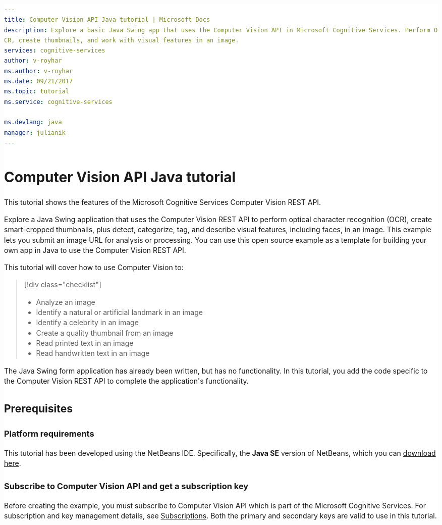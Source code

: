 ```yaml
---
title: Computer Vision API Java tutorial | Microsoft Docs
description: Explore a basic Java Swing app that uses the Computer Vision API in Microsoft Cognitive Services. Perform OCR, create thumbnails, and work with visual features in an image.
services: cognitive-services 
author: v-royhar
ms.author: v-royhar
ms.date: 09/21/2017
ms.topic: tutorial
ms.service: cognitive-services

ms.devlang: java
manager: julianik
---
```


# Computer Vision API Java tutorial

This tutorial shows the features of the Microsoft Cognitive Services Computer Vision REST API.

Explore a Java Swing application that uses the Computer Vision REST API to perform optical character recognition (OCR), create smart-cropped thumbnails, plus detect, categorize, tag, and describe visual features, including faces, in an image. This example lets you submit an image URL for analysis or processing. You can use this open source example as a template for building your own app in Java to use the Computer Vision REST API.

This tutorial will cover how to use Computer Vision to:

> [!div class="checklist"]
> * Analyze an image
> * Identify a natural or artificial landmark in an image
> * Identify a celebrity in an image
> * Create a quality thumbnail from an image
> * Read printed text in an image
> * Read handwritten text in an image

The Java Swing form application has already been written, but has no functionality. In this tutorial, you add the code specific to the Computer Vision REST API to complete the application's functionality.

## Prerequisites

### Platform requirements

This tutorial has been developed using the NetBeans IDE. Specifically, the **Java SE** version of NetBeans, which you can [download here](https://netbeans.org/downloads/index.html).

### Subscribe to Computer Vision API and get a subscription key 

Before creating the example, you must subscribe to Computer Vision API which is part of the Microsoft Cognitive Services. For subscription and key management details, see [Subscriptions](https://azure.microsoft.com/try/cognitive-services/). Both the primary and secondary keys are valid to use in this tutorial. 
